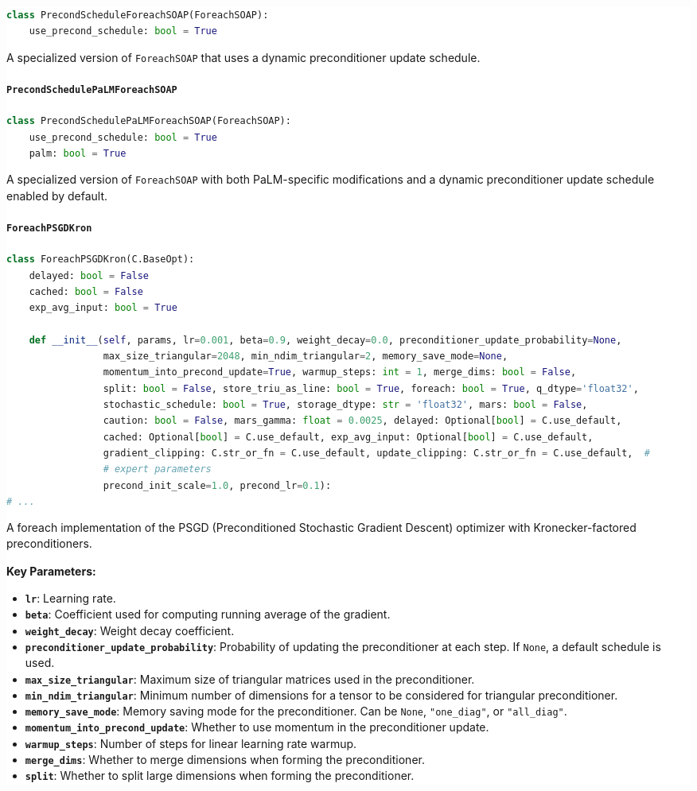 ```python
class PrecondScheduleForeachSOAP(ForeachSOAP):
    use_precond_schedule: bool = True
```

A specialized version of `ForeachSOAP` that uses a dynamic preconditioner update schedule.

#### `PrecondSchedulePaLMForeachSOAP`

```python
class PrecondSchedulePaLMForeachSOAP(ForeachSOAP):
    use_precond_schedule: bool = True
    palm: bool = True
```

A specialized version of `ForeachSOAP` with both PaLM-specific modifications and a dynamic preconditioner update
schedule enabled by default.

#### `ForeachPSGDKron`

```python
class ForeachPSGDKron(C.BaseOpt):
    delayed: bool = False
    cached: bool = False
    exp_avg_input: bool = True

    def __init__(self, params, lr=0.001, beta=0.9, weight_decay=0.0, preconditioner_update_probability=None,
                 max_size_triangular=2048, min_ndim_triangular=2, memory_save_mode=None,
                 momentum_into_precond_update=True, warmup_steps: int = 1, merge_dims: bool = False,
                 split: bool = False, store_triu_as_line: bool = True, foreach: bool = True, q_dtype='float32',
                 stochastic_schedule: bool = True, storage_dtype: str = 'float32', mars: bool = False,
                 caution: bool = False, mars_gamma: float = 0.0025, delayed: Optional[bool] = C.use_default,
                 cached: Optional[bool] = C.use_default, exp_avg_input: Optional[bool] = C.use_default,
                 gradient_clipping: C.str_or_fn = C.use_default, update_clipping: C.str_or_fn = C.use_default,  #
                 # expert parameters
                 precond_init_scale=1.0, precond_lr=0.1):
# ...
```

A foreach implementation of the PSGD (Preconditioned Stochastic Gradient Descent) optimizer with Kronecker-factored
preconditioners.

**Key Parameters:**

* **`lr`**: Learning rate.
* **`beta`**: Coefficient used for computing running average of the gradient.
* **`weight_decay`**: Weight decay coefficient.
* **`preconditioner_update_probability`**: Probability of updating the preconditioner at each step. If `None`, a default
  schedule is used.
* **`max_size_triangular`**: Maximum size of triangular matrices used in the preconditioner.
* **`min_ndim_triangular`**: Minimum number of dimensions for a tensor to be considered for triangular preconditioner.
* **`memory_save_mode`**: Memory saving mode for the preconditioner. Can be `None`, `"one_diag"`, or `"all_diag"`.
* **`momentum_into_precond_update`**: Whether to use momentum in the preconditioner update.
* **`warmup_steps`**: Number of steps for linear learning rate warmup.
* **`merge_dims`**: Whether to merge dimensions when forming the preconditioner.
* **`split`**: Whether to split large dimensions when forming the preconditioner.